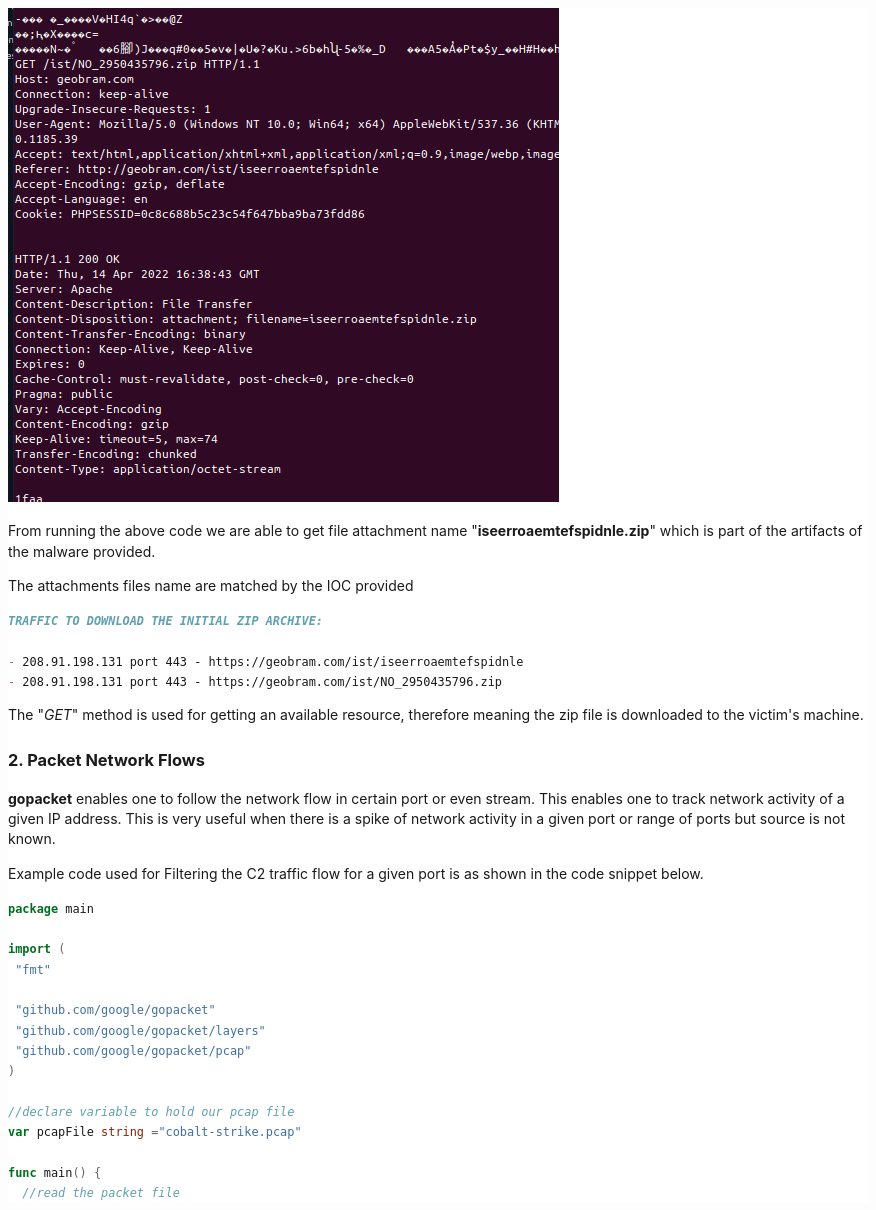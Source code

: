 ![Filter GET HTTP Method](packet_name-filter.png)

From running the above code we are able to get file attachment name "**iseerroaemtefspidnle.zip**" which is part of the artifacts of the malware provided.

The attachments files name are matched by the IOC provided

```md
TRAFFIC TO DOWNLOAD THE INITIAL ZIP ARCHIVE:

- 208.91.198.131 port 443 - https://geobram.com/ist/iseerroaemtefspidnle
- 208.91.198.131 port 443 - https://geobram.com/ist/NO_2950435796.zip
```

The "_GET_" method is used for getting an available resource, therefore meaning the zip file is downloaded to the victim's machine.

### 2. Packet Network Flows

**gopacket** enables one to follow the network flow in certain port or even stream. This enables one to track network activity of a given IP address. This is very useful when there is a spike of network activity in a given port or range of ports but source is not known.

Example code used for Filtering the C2 traffic flow for a given port is as shown in the code snippet below.

```go
package main

import (
 "fmt"

 "github.com/google/gopacket"
 "github.com/google/gopacket/layers"
 "github.com/google/gopacket/pcap"
)

//declare variable to hold our pcap file
var pcapFile string ="cobalt-strike.pcap"

func main() {
  //read the packet file
```